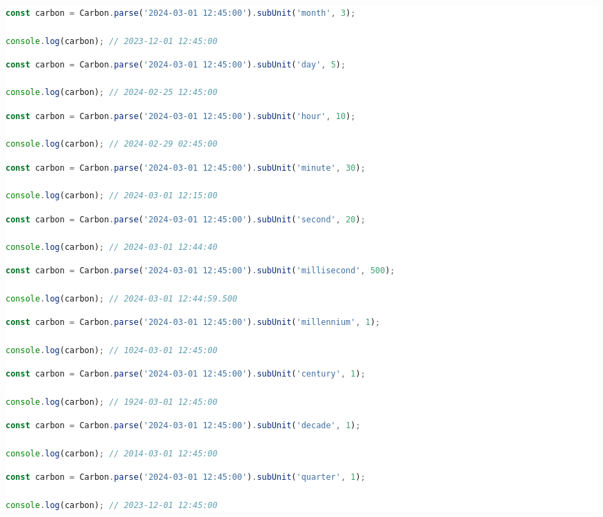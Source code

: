 ```javascript
const carbon = Carbon.parse('2024-03-01 12:45:00').subUnit('month', 3);

console.log(carbon); // 2023-12-01 12:45:00
```

```javascript
const carbon = Carbon.parse('2024-03-01 12:45:00').subUnit('day', 5);

console.log(carbon); // 2024-02-25 12:45:00
```

```javascript
const carbon = Carbon.parse('2024-03-01 12:45:00').subUnit('hour', 10);

console.log(carbon); // 2024-02-29 02:45:00
```

```javascript
const carbon = Carbon.parse('2024-03-01 12:45:00').subUnit('minute', 30);

console.log(carbon); // 2024-03-01 12:15:00
```

```javascript
const carbon = Carbon.parse('2024-03-01 12:45:00').subUnit('second', 20);

console.log(carbon); // 2024-03-01 12:44:40
```

```javascript
const carbon = Carbon.parse('2024-03-01 12:45:00').subUnit('millisecond', 500);

console.log(carbon); // 2024-03-01 12:44:59.500
```

```javascript
const carbon = Carbon.parse('2024-03-01 12:45:00').subUnit('millennium', 1);

console.log(carbon); // 1024-03-01 12:45:00
```

```javascript
const carbon = Carbon.parse('2024-03-01 12:45:00').subUnit('century', 1);

console.log(carbon); // 1924-03-01 12:45:00
```

```javascript
const carbon = Carbon.parse('2024-03-01 12:45:00').subUnit('decade', 1);

console.log(carbon); // 2014-03-01 12:45:00
```

```javascript
const carbon = Carbon.parse('2024-03-01 12:45:00').subUnit('quarter', 1);

console.log(carbon); // 2023-12-01 12:45:00
```
